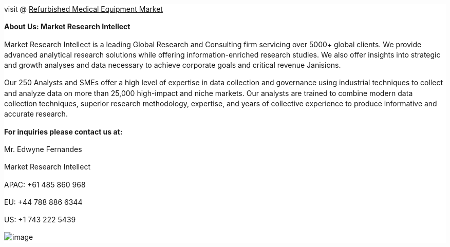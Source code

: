 visit&nbsp;@</strong>&nbsp;</span><span class="font-[700]"><a href="https://www.marketresearchintellect.com/product/refurbished-medical-equipment-market-size-and-forecast/?utm_source=Linkedin&utm_medium=041" target="_blank" data-tracking-control-name="article-ssr-frontend-pulse_little-text-block" data-tracking-will-navigate="" data-test-link="">Refurbished Medical Equipment Market</a></span></p><p><strong><span class="font-[700]">About Us: Market Research Intellect</span></strong></p><p><span class="">Market Research Intellect is a leading Global Research and Consulting firm servicing over 5000+ global clients. We provide advanced analytical research solutions while offering information-enriched research studies.&nbsp;</span>We also offer insights into strategic and growth analyses and data necessary to achieve corporate goals and critical revenue Janisions.</p><p><span class="">Our 250 Analysts and SMEs offer a high level of expertise in data collection and governance using industrial techniques to collect and analyze data on more than 25,000 high-impact and niche markets. Our analysts are trained to combine modern data collection techniques, superior research methodology, expertise, and years of collective experience to produce informative and accurate research.</span></p><p><strong>For inquiries please contact us at:</strong></p><p>Mr. Edwyne Fernandes</p><p>Market Research Intellect</p><p>APAC: +61 485 860 968</p><p>EU: +44 788 886 6344</p><p>US: +1 743 222 5439</p>
![image](https://github.com/user-attachments/assets/dc6dfe36-86f5-4e5d-90fb-efc45f4214e6)
